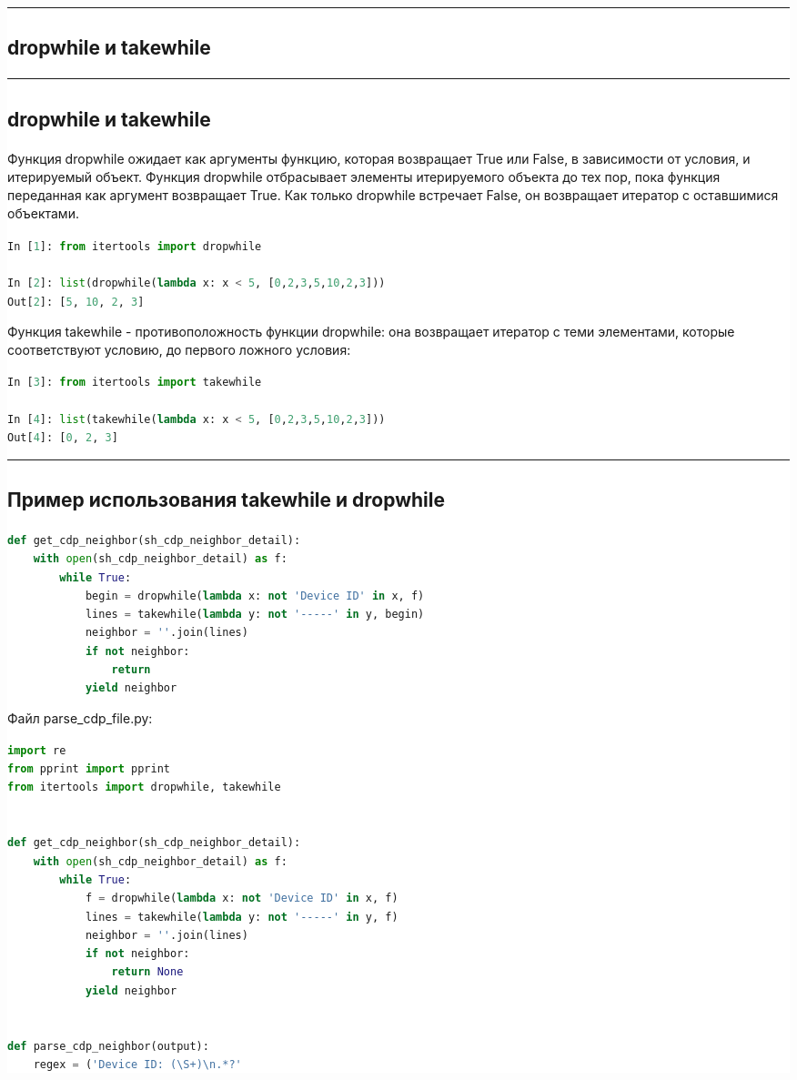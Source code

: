 
---
## dropwhile и takewhile

---
## dropwhile и takewhile

Функция dropwhile ожидает как аргументы функцию, которая возвращает True или False, в зависимости от условия, и итерируемый объект.
Функция dropwhile отбрасывает элементы итерируемого объекта до тех пор, пока функция переданная как аргумент возвращает True.
Как только dropwhile встречает False, он возвращает итератор с оставшимися объектами.

```python
In [1]: from itertools import dropwhile

In [2]: list(dropwhile(lambda x: x < 5, [0,2,3,5,10,2,3]))
Out[2]: [5, 10, 2, 3]
```

Функция takewhile - противоположность функции dropwhile: она возвращает итератор
с теми элементами, которые соответствуют условию, до первого ложного условия:

```python
In [3]: from itertools import takewhile

In [4]: list(takewhile(lambda x: x < 5, [0,2,3,5,10,2,3]))
Out[4]: [0, 2, 3]
```

---
## Пример использования takewhile и dropwhile

```python
def get_cdp_neighbor(sh_cdp_neighbor_detail):
    with open(sh_cdp_neighbor_detail) as f:
        while True:
            begin = dropwhile(lambda x: not 'Device ID' in x, f)
            lines = takewhile(lambda y: not '-----' in y, begin)
            neighbor = ''.join(lines)
            if not neighbor:
                return
            yield neighbor
```


Файл parse_cdp_file.py:

```python
import re
from pprint import pprint
from itertools import dropwhile, takewhile


def get_cdp_neighbor(sh_cdp_neighbor_detail):
    with open(sh_cdp_neighbor_detail) as f:
        while True:
            f = dropwhile(lambda x: not 'Device ID' in x, f)
            lines = takewhile(lambda y: not '-----' in y, f)
            neighbor = ''.join(lines)
            if not neighbor:
                return None
            yield neighbor


def parse_cdp_neighbor(output):
    regex = ('Device ID: (\S+)\n.*?'
```